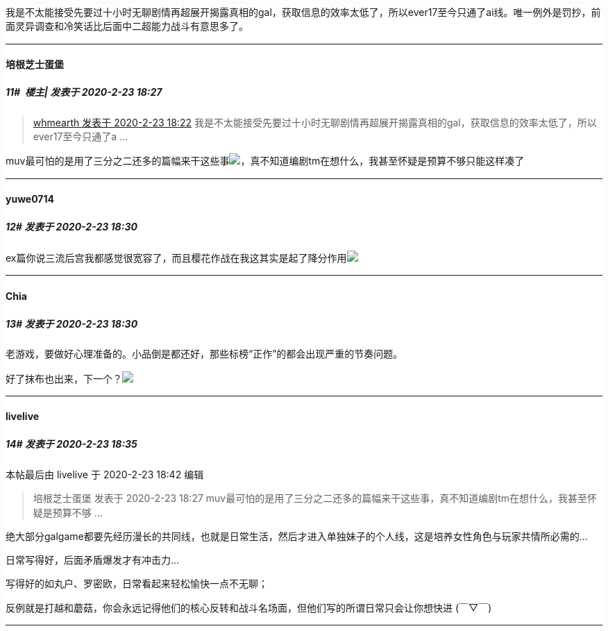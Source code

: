 
我是不太能接受先要过十小时无聊剧情再超展开揭露真相的gal，获取信息的效率太低了，所以ever17至今只通了ai线。唯一例外是罚抄，前面灵异调查和冷笑话比后面中二超能力战斗有意思多了。


-----

####  培根芝士蛋堡  
##### 11#         楼主| 发表于 2020-2-23 18:27


<blockquote><a href="httphttps://bbs.saraba1st.com/2b/forum.php?mod=redirect&amp;goto=findpost&amp;pid=46500827&amp;ptid=1915319" target="_blank">whmearth 发表于 2020-2-23 18:22</a>
 我是不太能接受先要过十小时无聊剧情再超展开揭露真相的gal，获取信息的效率太低了，所以ever17至今只通了a ...</blockquote>
muv最可怕的是用了三分之二还多的篇幅来干这些事<img src="https://static.saraba1st.com/image/smiley/face2017/068.png" referrerpolicy="no-referrer">，真不知道编剧tm在想什么，我甚至怀疑是预算不够只能这样凑了


-----

####  yuwe0714  
##### 12#       发表于 2020-2-23 18:30


ex篇你说三流后宫我都感觉很宽容了，而且樱花作战在我这其实是起了降分作用<img src="https://static.saraba1st.com/image/smiley/face2017/068.png" referrerpolicy="no-referrer">


-----

####  Chia  
##### 13#       发表于 2020-2-23 18:30


老游戏，要做好心理准备的。小品倒是都还好，那些标榜“正作”的都会出现严重的节奏问题。


好了抹布也出来，下一个？<img src="https://static.saraba1st.com/image/smiley/face2017/067.png" referrerpolicy="no-referrer">


-----

####  livelive  
##### 14#       发表于 2020-2-23 18:35


 本帖最后由 livelive 于 2020-2-23 18:42 编辑 
<blockquote>培根芝士蛋堡 发表于 2020-2-23 18:27
muv最可怕的是用了三分之二还多的篇幅来干这些事，真不知道编剧tm在想什么，我甚至怀疑是预算不够 ...</blockquote>

绝大部分galgame都要先经历漫长的共同线，也就是日常生活，然后才进入单独妹子的个人线，这是培养女性角色与玩家共情所必需的...


日常写得好，后面矛盾爆发才有冲击力...


写得好的如丸户、罗密欧，日常看起来轻松愉快一点不无聊；


反例就是打越和蘑菇，你会永远记得他们的核心反转和战斗名场面，但他们写的所谓日常只会让你想快进 (￣▽￣)


-----
